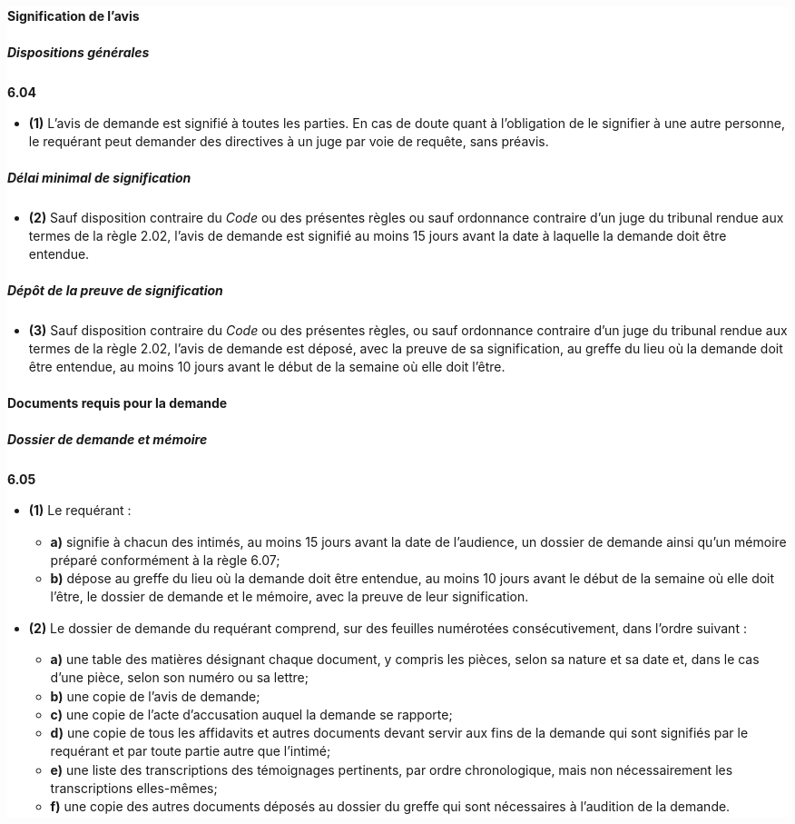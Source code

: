 


#### Signification de l’avis



##### Dispositions générales


**6.04** 

- **(1)** L’avis de demande est signifié à toutes les parties. En cas de doute quant à l’obligation de le signifier à une autre personne, le requérant peut demander des directives à un juge par voie de requête, sans préavis.

##### Délai minimal de signification


- **(2)** Sauf disposition contraire du *Code* ou des présentes règles ou sauf ordonnance contraire d’un juge du tribunal rendue aux termes de la règle 2.02, l’avis de demande est signifié au moins 15 jours avant la date à laquelle la demande doit être entendue.

##### Dépôt de la preuve de signification


- **(3)** Sauf disposition contraire du *Code* ou des présentes règles, ou sauf ordonnance contraire d’un juge du tribunal rendue aux termes de la règle 2.02, l’avis de demande est déposé, avec la preuve de sa signification, au greffe du lieu où la demande doit être entendue, au moins 10 jours avant le début de la semaine où elle doit l’être.




#### Documents requis pour la demande



##### Dossier de demande et mémoire


**6.05** 

- **(1)** Le requérant :
	- **a)** signifie à chacun des intimés, au moins 15 jours avant la date de l’audience, un dossier de demande ainsi qu’un mémoire préparé conformément à la règle 6.07;
	- **b)** dépose au greffe du lieu où la demande doit être entendue, au moins 10 jours avant le début de la semaine où elle doit l’être, le dossier de demande et le mémoire, avec la preuve de leur signification.

- **(2)** Le dossier de demande du requérant comprend, sur des feuilles numérotées consécutivement, dans l’ordre suivant :
	- **a)** une table des matières désignant chaque document, y compris les pièces, selon sa nature et sa date et, dans le cas d’une pièce, selon son numéro ou sa lettre;
	- **b)** une copie de l’avis de demande;
	- **c)** une copie de l’acte d’accusation auquel la demande se rapporte;
	- **d)** une copie de tous les affidavits et autres documents devant servir aux fins de la demande qui sont signifiés par le requérant et par toute partie autre que l’intimé;
	- **e)** une liste des transcriptions des témoignages pertinents, par ordre chronologique, mais non nécessairement les transcriptions elles-mêmes;
	- **f)** une copie des autres documents déposés au dossier du greffe qui sont nécessaires à l’audition de la demande.
